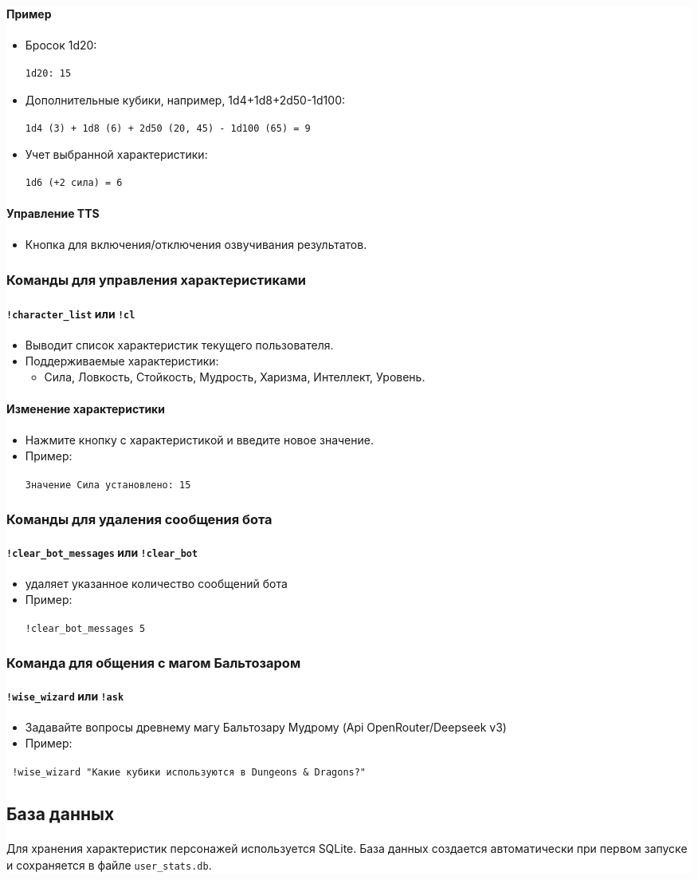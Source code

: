 #### Пример
- Бросок 1d20:
  ```
  1d20: 15
  ```
- Дополнительные кубики, например, 1d4+1d8+2d50-1d100:
  ```
  1d4 (3) + 1d8 (6) + 2d50 (20, 45) - 1d100 (65) = 9
  ```
- Учет выбранной характеристики:
  ```
  1d6 (+2 сила) = 6
  ```

#### Управление TTS
- Кнопка для включения/отключения озвучивания результатов.

### Команды для управления характеристиками

#### `!character_list` или `!cl`
- Выводит список характеристик текущего пользователя.
- Поддерживаемые характеристики:
  - Сила, Ловкость, Стойкость, Мудрость, Харизма, Интеллект, Уровень.

#### Изменение характеристики
- Нажмите кнопку с характеристикой и введите новое значение.
- Пример:
  ```
  Значение Сила установлено: 15
  ```

### Команды для удаления сообщения бота

#### `!clear_bot_messages` или `!clear_bot`
- удаляет указанное количество сообщений бота
- Пример:
  ```
  !clear_bot_messages 5
  ```

### Команда для общения с магом Бальтозаром

#### `!wise_wizard` или `!ask`
- Задавайте вопросы древнему магу Бальтозару Мудрому (Api OpenRouter/Deepseek v3)
- Пример:
 ```
  !wise_wizard "Какие кубики используются в Dungeons & Dragons?"
  ```

## База данных

Для хранения характеристик персонажей используется SQLite. База данных создается автоматически при первом запуске и сохраняется в файле `user_stats.db`.
